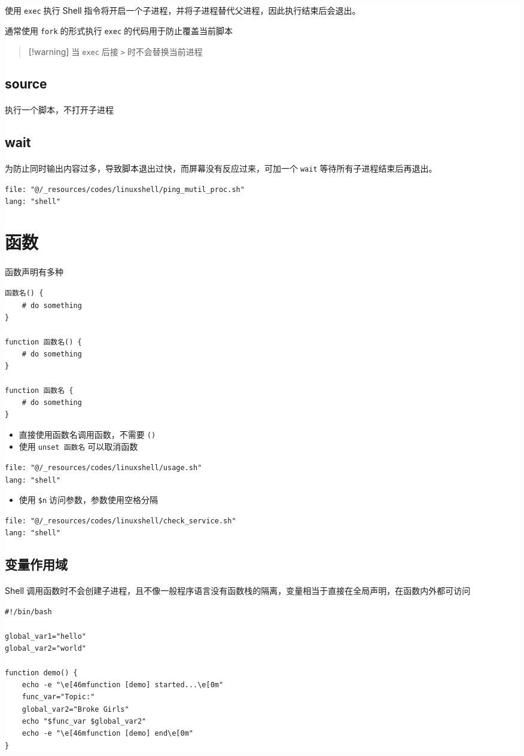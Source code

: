 使用 `exec` 执行 Shell 指令将开启一个子进程，并将子进程替代父进程，因此执行结束后会退出。

通常使用 `fork` 的形式执行 `exec` 的代码用于防止覆盖当前脚本

> [!warning] 当 `exec` 后接 `>` 时不会替换当前进程
## source

执行一个脚本，不打开子进程
## wait

为防止同时输出内容过多，导致脚本退出过快，而屏幕没有反应过来，可加一个 `wait` 等待所有子进程结束后再退出。

```reference hl:19
file: "@/_resources/codes/linuxshell/ping_mutil_proc.sh"
lang: "shell"
```
# 函数

函数声明有多种

```shell
函数名() {
    # do something
}

function 函数名() {
    # do something
}

function 函数名 {
    # do something
}
```

- 直接使用函数名调用函数，不需要 `()`
- 使用 `unset 函数名` 可以取消函数

```reference
file: "@/_resources/codes/linuxshell/usage.sh"
lang: "shell"
```

- 使用 `$n` 访问参数，参数使用空格分隔

```reference
file: "@/_resources/codes/linuxshell/check_service.sh"
lang: "shell"
```
## 变量作用域

Shell 调用函数时不会创建子进程，且不像一般程序语言没有函数栈的隔离，变量相当于直接在全局声明，在函数内外都可访问

```shell
#!/bin/bash

global_var1="hello"
global_var2="world"

function demo() {
    echo -e "\e[46mfunction [demo] started...\e[0m"
    func_var="Topic:"
    global_var2="Broke Girls"
    echo "$func_var $global_var2"
    echo -e "\e[46mfunction [demo] end\e[0m"
}

```
